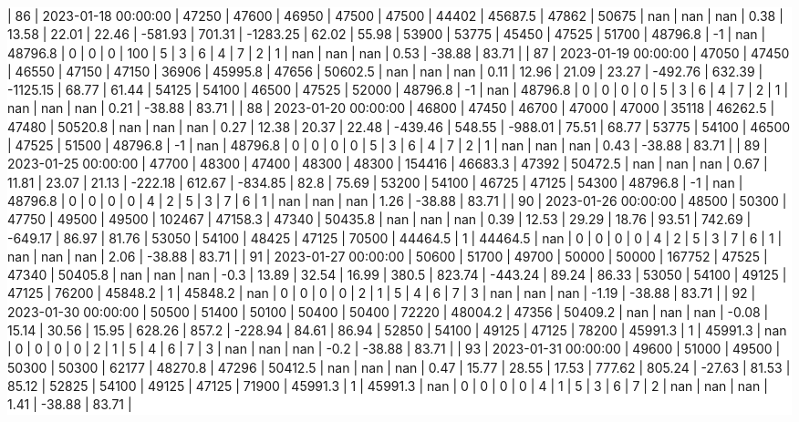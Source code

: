|  86 | 2023-01-18 00:00:00 |  47250 |  47600 |  46950 |   47500 |     47500   |  44402           |  45687.5 |    47862 |  50675   |     nan   |     nan   |     nan   |  0.38 |    13.58 |    22.01 |    22.46 |       -581.93 |         701.31 |       -1283.25 |           62.02 |           55.98 | 53900   |    53775 |   45450 |    47525 |    51700 |        48796.8 |              -1 |           nan   |         48796.8 |                    0 |                 0 |              0 |          100 |           5 |           3 |          6 |            4 |             7 |             2 |             1 |            nan |            nan |            nan |    0.53 | -38.88 | 83.71 |
|  87 | 2023-01-19 00:00:00 |  47050 |  47450 |  46550 |   47150 |     47150   |  36906           |  45995.8 |    47656 |  50602.5 |     nan   |     nan   |     nan   |  0.11 |    12.96 |    21.09 |    23.27 |       -492.76 |         632.39 |       -1125.15 |           68.77 |           61.44 | 54125   |    54100 |   46500 |    47525 |    52000 |        48796.8 |              -1 |           nan   |         48796.8 |                    0 |                 0 |              0 |            0 |           5 |           3 |          6 |            4 |             7 |             2 |             1 |            nan |            nan |            nan |    0.21 | -38.88 | 83.71 |
|  88 | 2023-01-20 00:00:00 |  46800 |  47450 |  46700 |   47000 |     47000   |  35118           |  46262.5 |    47480 |  50520.8 |     nan   |     nan   |     nan   |  0.27 |    12.38 |    20.37 |    22.48 |       -439.46 |         548.55 |        -988.01 |           75.51 |           68.77 | 53775   |    54100 |   46500 |    47525 |    51500 |        48796.8 |              -1 |           nan   |         48796.8 |                    0 |                 0 |              0 |            0 |           5 |           3 |          6 |            4 |             7 |             2 |             1 |            nan |            nan |            nan |    0.43 | -38.88 | 83.71 |
|  89 | 2023-01-25 00:00:00 |  47700 |  48300 |  47400 |   48300 |     48300   | 154416           |  46683.3 |    47392 |  50472.5 |     nan   |     nan   |     nan   |  0.67 |    11.81 |    23.07 |    21.13 |       -222.18 |         612.67 |        -834.85 |           82.8  |           75.69 | 53200   |    54100 |   46725 |    47125 |    54300 |        48796.8 |              -1 |           nan   |         48796.8 |                    0 |                 0 |              0 |            0 |           4 |           2 |          5 |            3 |             7 |             6 |             1 |            nan |            nan |            nan |    1.26 | -38.88 | 83.71 |
|  90 | 2023-01-26 00:00:00 |  48500 |  50300 |  47750 |   49500 |     49500   | 102467           |  47158.3 |    47340 |  50435.8 |     nan   |     nan   |     nan   |  0.39 |    12.53 |    29.29 |    18.76 |         93.51 |         742.69 |        -649.17 |           86.97 |           81.76 | 53050   |    54100 |   48425 |    47125 |    70500 |        44464.5 |               1 |         44464.5 |           nan   |                    0 |                 0 |              0 |            0 |           4 |           2 |          5 |            3 |             7 |             6 |             1 |            nan |            nan |            nan |    2.06 | -38.88 | 83.71 |
|  91 | 2023-01-27 00:00:00 |  50600 |  51700 |  49700 |   50000 |     50000   | 167752           |  47525   |    47340 |  50405.8 |     nan   |     nan   |     nan   | -0.3  |    13.89 |    32.54 |    16.99 |        380.5  |         823.74 |        -443.24 |           89.24 |           86.33 | 53050   |    54100 |   49125 |    47125 |    76200 |        45848.2 |               1 |         45848.2 |           nan   |                    0 |                 0 |              0 |            0 |           2 |           1 |          5 |            4 |             6 |             7 |             3 |            nan |            nan |            nan |   -1.19 | -38.88 | 83.71 |
|  92 | 2023-01-30 00:00:00 |  50500 |  51400 |  50100 |   50400 |     50400   |  72220           |  48004.2 |    47356 |  50409.2 |     nan   |     nan   |     nan   | -0.08 |    15.14 |    30.56 |    15.95 |        628.26 |         857.2  |        -228.94 |           84.61 |           86.94 | 52850   |    54100 |   49125 |    47125 |    78200 |        45991.3 |               1 |         45991.3 |           nan   |                    0 |                 0 |              0 |            0 |           2 |           1 |          5 |            4 |             6 |             7 |             3 |            nan |            nan |            nan |   -0.2  | -38.88 | 83.71 |
|  93 | 2023-01-31 00:00:00 |  49600 |  51000 |  49500 |   50300 |     50300   |  62177           |  48270.8 |    47296 |  50412.5 |     nan   |     nan   |     nan   |  0.47 |    15.77 |    28.55 |    17.53 |        777.62 |         805.24 |         -27.63 |           81.53 |           85.12 | 52825   |    54100 |   49125 |    47125 |    71900 |        45991.3 |               1 |         45991.3 |           nan   |                    0 |                 0 |              0 |            0 |           4 |           1 |          5 |            3 |             6 |             7 |             2 |            nan |            nan |            nan |    1.41 | -38.88 | 83.71 |